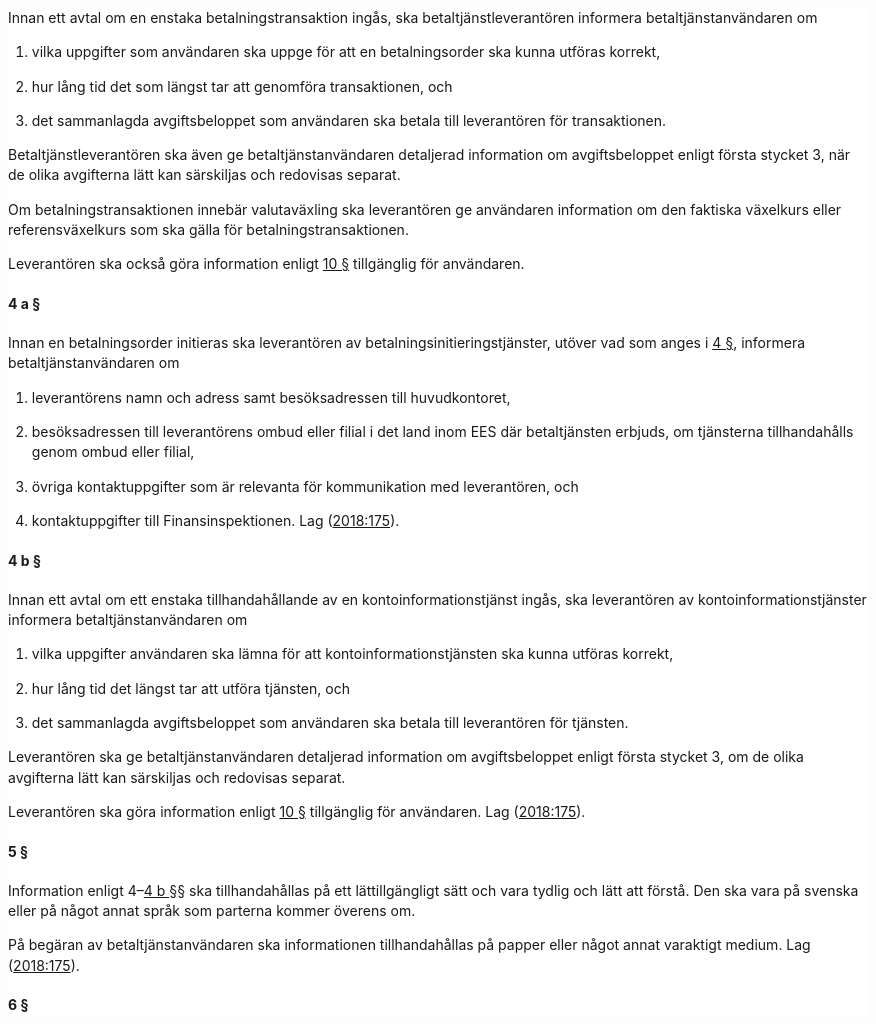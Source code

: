 Innan ett avtal om en enstaka betalningstransaktion ingås, ska betaltjänstleverantören informera betaltjänstanvändaren om

1. vilka uppgifter som användaren ska uppge för att en betalningsorder ska kunna utföras korrekt,

2. hur lång tid det som längst tar att genomföra transaktionen, och

3. det sammanlagda avgiftsbeloppet som användaren ska betala till leverantören för transaktionen.

Betaltjänstleverantören ska även ge betaltjänstanvändaren detaljerad information om avgiftsbeloppet enligt första stycket 3, när de olika avgifterna lätt kan särskiljas och redovisas separat.

Om betalningstransaktionen innebär valutaväxling ska leverantören ge användaren information om den faktiska växelkurs eller referensväxelkurs som ska gälla för betalningstransaktionen.

Leverantören ska också göra information enligt [10 §](#kap4.10) tillgänglig för användaren.

#### 4 a §

Innan en betalningsorder initieras ska leverantören av betalningsinitieringstjänster, utöver vad som anges i [4 §](#kap4.4), informera betaltjänstanvändaren om

1. leverantörens namn och adress samt besöksadressen till huvudkontoret,

2. besöksadressen till leverantörens ombud eller filial i det land inom EES där betaltjänsten erbjuds, om tjänsterna tillhandahålls genom ombud eller filial,

3. övriga kontaktuppgifter som är relevanta för kommunikation med leverantören, och

4. kontaktuppgifter till Finansinspektionen. Lag ([2018:175](https://selex.se/eli/sfs/2018/175)).

#### 4 b §

Innan ett avtal om ett enstaka tillhandahållande av en kontoinformationstjänst ingås, ska leverantören av kontoinformationstjänster informera betaltjänstanvändaren om

1. vilka uppgifter användaren ska lämna för att kontoinformationstjänsten ska kunna utföras korrekt,

2. hur lång tid det längst tar att utföra tjänsten, och

3. det sammanlagda avgiftsbeloppet som användaren ska betala till leverantören för tjänsten.

Leverantören ska ge betaltjänstanvändaren detaljerad information om avgiftsbeloppet enligt första stycket 3, om de olika avgifterna lätt kan särskiljas och redovisas separat.

Leverantören ska göra information enligt [10 §](#kap4.10) tillgänglig för användaren. Lag ([2018:175](https://selex.se/eli/sfs/2018/175)).

#### 5 §

Information enligt 4–[4 b §](#kap4.4b)§ ska tillhandahållas på ett lättillgängligt sätt och vara tydlig och lätt att förstå. Den ska vara på svenska eller på något annat språk som parterna kommer överens om.

På begäran av betaltjänstanvändaren ska informationen tillhandahållas på papper eller något annat varaktigt medium. Lag ([2018:175](https://selex.se/eli/sfs/2018/175)).

#### 6 §

